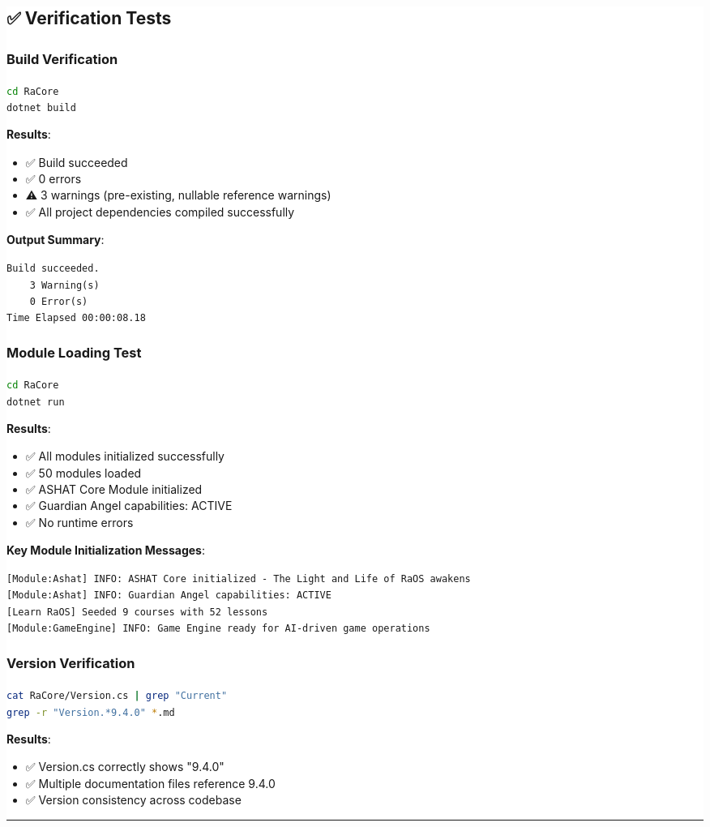## ✅ Verification Tests

### Build Verification

```bash
cd RaCore
dotnet build
```

**Results**:
- ✅ Build succeeded
- ✅ 0 errors
- ⚠️ 3 warnings (pre-existing, nullable reference warnings)
- ✅ All project dependencies compiled successfully

**Output Summary**:
```
Build succeeded.
    3 Warning(s)
    0 Error(s)
Time Elapsed 00:00:08.18
```

### Module Loading Test

```bash
cd RaCore
dotnet run
```

**Results**:
- ✅ All modules initialized successfully
- ✅ 50 modules loaded
- ✅ ASHAT Core Module initialized
- ✅ Guardian Angel capabilities: ACTIVE
- ✅ No runtime errors

**Key Module Initialization Messages**:
```
[Module:Ashat] INFO: ASHAT Core initialized - The Light and Life of RaOS awakens
[Module:Ashat] INFO: Guardian Angel capabilities: ACTIVE
[Learn RaOS] Seeded 9 courses with 52 lessons
[Module:GameEngine] INFO: Game Engine ready for AI-driven game operations
```

### Version Verification

```bash
cat RaCore/Version.cs | grep "Current"
grep -r "Version.*9.4.0" *.md
```

**Results**:
- ✅ Version.cs correctly shows "9.4.0"
- ✅ Multiple documentation files reference 9.4.0
- ✅ Version consistency across codebase

---